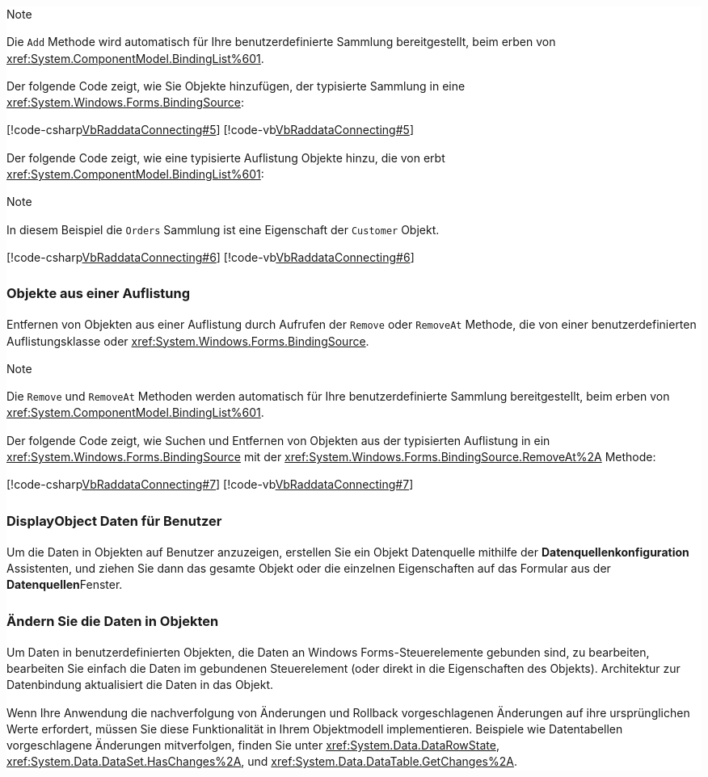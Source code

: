 > [!NOTE]
> Die `Add` Methode wird automatisch für Ihre benutzerdefinierte Sammlung bereitgestellt, beim erben von <xref:System.ComponentModel.BindingList%601>.

 Der folgende Code zeigt, wie Sie Objekte hinzufügen, der typisierte Sammlung in eine <xref:System.Windows.Forms.BindingSource>:

 [!code-csharp[VbRaddataConnecting#5](../snippets/csharp/VS_Snippets_VBCSharp/VbRaddataConnecting/CS/Class1.cs#5)]
 [!code-vb[VbRaddataConnecting#5](../snippets/visualbasic/VS_Snippets_VBCSharp/VbRaddataConnecting/VB/Class1.vb#5)]

 Der folgende Code zeigt, wie eine typisierte Auflistung Objekte hinzu, die von erbt <xref:System.ComponentModel.BindingList%601>:

> [!NOTE]
> In diesem Beispiel die `Orders` Sammlung ist eine Eigenschaft der `Customer` Objekt.

 [!code-csharp[VbRaddataConnecting#6](../snippets/csharp/VS_Snippets_VBCSharp/VbRaddataConnecting/CS/Class1.cs#6)]
 [!code-vb[VbRaddataConnecting#6](../snippets/visualbasic/VS_Snippets_VBCSharp/VbRaddataConnecting/VB/Class1.vb#6)]

### <a name="removeobjects-from-a-collection"></a>Objekte aus einer Auflistung
 Entfernen von Objekten aus einer Auflistung durch Aufrufen der `Remove` oder `RemoveAt` Methode, die von einer benutzerdefinierten Auflistungsklasse oder <xref:System.Windows.Forms.BindingSource>.

> [!NOTE]
> Die `Remove` und `RemoveAt` Methoden werden automatisch für Ihre benutzerdefinierte Sammlung bereitgestellt, beim erben von <xref:System.ComponentModel.BindingList%601>.

 Der folgende Code zeigt, wie Suchen und Entfernen von Objekten aus der typisierten Auflistung in ein <xref:System.Windows.Forms.BindingSource> mit der <xref:System.Windows.Forms.BindingSource.RemoveAt%2A> Methode:

 [!code-csharp[VbRaddataConnecting#7](../snippets/csharp/VS_Snippets_VBCSharp/VbRaddataConnecting/CS/Class1.cs#7)]
 [!code-vb[VbRaddataConnecting#7](../snippets/visualbasic/VS_Snippets_VBCSharp/VbRaddataConnecting/VB/Class1.vb#7)]

### <a name="displayobject-data-to-users"></a>DisplayObject Daten für Benutzer
 Um die Daten in Objekten auf Benutzer anzuzeigen, erstellen Sie ein Objekt Datenquelle mithilfe der **Datenquellenkonfiguration** Assistenten, und ziehen Sie dann das gesamte Objekt oder die einzelnen Eigenschaften auf das Formular aus der **Datenquellen**Fenster.

### <a name="modify-the-data-in-objects"></a>Ändern Sie die Daten in Objekten
 Um Daten in benutzerdefinierten Objekten, die Daten an Windows Forms-Steuerelemente gebunden sind, zu bearbeiten, bearbeiten Sie einfach die Daten im gebundenen Steuerelement (oder direkt in die Eigenschaften des Objekts). Architektur zur Datenbindung aktualisiert die Daten in das Objekt.

 Wenn Ihre Anwendung die nachverfolgung von Änderungen und Rollback vorgeschlagenen Änderungen auf ihre ursprünglichen Werte erfordert, müssen Sie diese Funktionalität in Ihrem Objektmodell implementieren. Beispiele wie Datentabellen vorgeschlagene Änderungen mitverfolgen, finden Sie unter <xref:System.Data.DataRowState>, <xref:System.Data.DataSet.HasChanges%2A>, und <xref:System.Data.DataTable.GetChanges%2A>.
